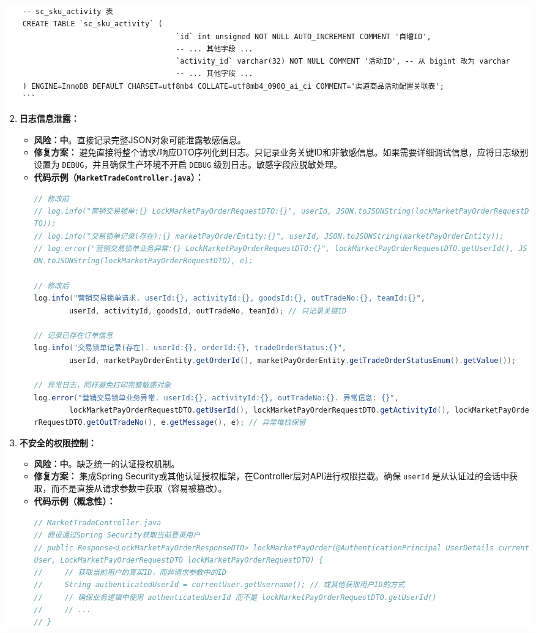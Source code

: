         -- sc_sku_activity 表
        CREATE TABLE `sc_sku_activity` (
                                           `id` int unsigned NOT NULL AUTO_INCREMENT COMMENT '自增ID',
                                           -- ... 其他字段 ...
                                           `activity_id` varchar(32) NOT NULL COMMENT '活动ID', -- 从 bigint 改为 varchar
                                           -- ... 其他字段 ...
        ) ENGINE=InnoDB DEFAULT CHARSET=utf8mb4 COLLATE=utf8mb4_0900_ai_ci COMMENT='渠道商品活动配置关联表';
        ```

2.  **日志信息泄露：**
    *   **风险：中**。直接记录完整JSON对象可能泄露敏感信息。
    *   **修复方案：** 避免直接将整个请求/响应DTO序列化到日志。只记录业务关键ID和非敏感信息。如果需要详细调试信息，应将日志级别设置为 `DEBUG`，并且确保生产环境不开启 `DEBUG` 级别日志。敏感字段应脱敏处理。
    *   **代码示例（`MarketTradeController.java`）：**
        ```java
        // 修改前
        // log.info("营销交易锁单:{} LockMarketPayOrderRequestDTO:{}", userId, JSON.toJSONString(lockMarketPayOrderRequestDTO));
        // log.info("交易锁单记录(存在):{} marketPayOrderEntity:{}", userId, JSON.toJSONString(marketPayOrderEntity));
        // log.error("营销交易锁单业务异常:{} LockMarketPayOrderRequestDTO:{}", lockMarketPayOrderRequestDTO.getUserId(), JSON.toJSONString(lockMarketPayOrderRequestDTO), e);

        // 修改后
        log.info("营销交易锁单请求. userId:{}, activityId:{}, goodsId:{}, outTradeNo:{}, teamId:{}",
                userId, activityId, goodsId, outTradeNo, teamId); // 只记录关键ID

        // 记录已存在订单信息
        log.info("交易锁单记录(存在). userId:{}, orderId:{}, tradeOrderStatus:{}",
                userId, marketPayOrderEntity.getOrderId(), marketPayOrderEntity.getTradeOrderStatusEnum().getValue());

        // 异常日志，同样避免打印完整敏感对象
        log.error("营销交易锁单业务异常. userId:{}, activityId:{}, outTradeNo:{}. 异常信息: {}",
                lockMarketPayOrderRequestDTO.getUserId(), lockMarketPayOrderRequestDTO.getActivityId(), lockMarketPayOrderRequestDTO.getOutTradeNo(), e.getMessage(), e); // 异常堆栈保留
        ```

3.  **不安全的权限控制：**
    *   **风险：中**。缺乏统一的认证授权机制。
    *   **修复方案：** 集成Spring Security或其他认证授权框架，在Controller层对API进行权限拦截。确保 `userId` 是从认证过的会话中获取，而不是直接从请求参数中获取（容易被篡改）。
    *   **代码示例（概念性）：**
        ```java
        // MarketTradeController.java
        // 假设通过Spring Security获取当前登录用户
        // public Response<LockMarketPayOrderResponseDTO> lockMarketPayOrder(@AuthenticationPrincipal UserDetails currentUser, LockMarketPayOrderRequestDTO lockMarketPayOrderRequestDTO) {
        //     // 获取当前用户的真实ID，而非请求参数中的ID
        //     String authenticatedUserId = currentUser.getUsername(); // 或其他获取用户ID的方式
        //     // 确保业务逻辑中使用 authenticatedUserId 而不是 lockMarketPayOrderRequestDTO.getUserId()
        //     // ...
        // }
        ```
